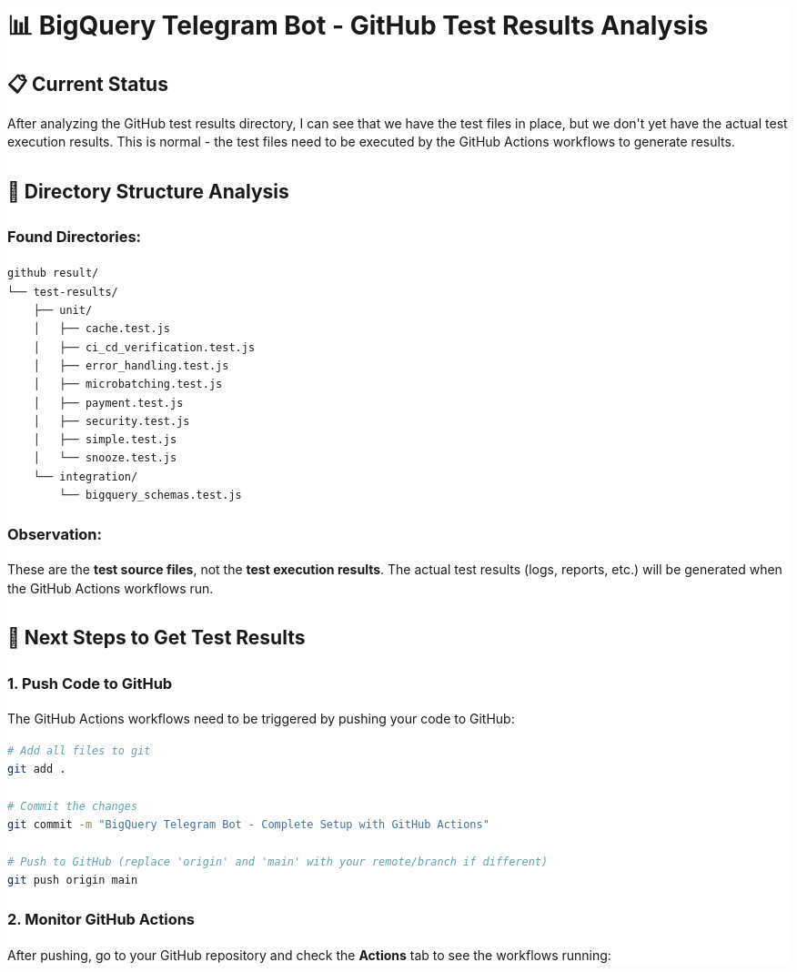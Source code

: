 # 📊 BigQuery Telegram Bot - GitHub Test Results Analysis

## 📋 Current Status

After analyzing the GitHub test results directory, I can see that we have the test files in place, but we don't yet have the actual test execution results. This is normal - the test files need to be executed by the GitHub Actions workflows to generate results.

## 📁 Directory Structure Analysis

### **Found Directories:**
```
github result/
└── test-results/
    ├── unit/
    │   ├── cache.test.js
    │   ├── ci_cd_verification.test.js
    │   ├── error_handling.test.js
    │   ├── microbatching.test.js
    │   ├── payment.test.js
    │   ├── security.test.js
    │   ├── simple.test.js
    │   └── snooze.test.js
    └── integration/
        └── bigquery_schemas.test.js
```

### **Observation:**
These are the **test source files**, not the **test execution results**. The actual test results (logs, reports, etc.) will be generated when the GitHub Actions workflows run.

## 🚀 Next Steps to Get Test Results

### **1. Push Code to GitHub**
The GitHub Actions workflows need to be triggered by pushing your code to GitHub:

```bash
# Add all files to git
git add .

# Commit the changes
git commit -m "BigQuery Telegram Bot - Complete Setup with GitHub Actions"

# Push to GitHub (replace 'origin' and 'main' with your remote/branch if different)
git push origin main
```

### **2. Monitor GitHub Actions**
After pushing, go to your GitHub repository and check the **Actions** tab to see the workflows running:
